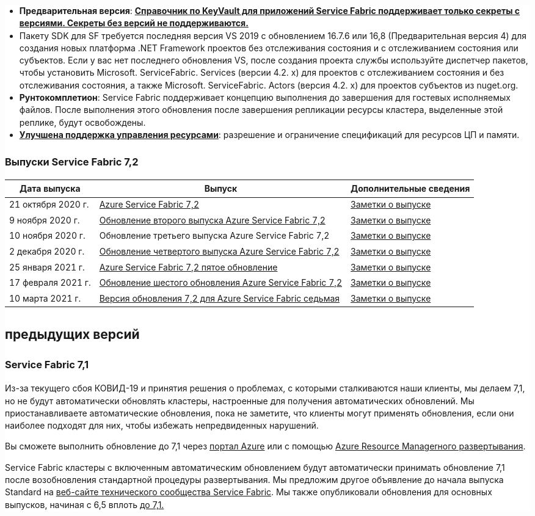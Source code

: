 - **Предварительная версия**: [ **Справочник по KeyVault для приложений Service Fabric поддерживает **только секреты с версиями**. Секреты без версий не поддерживаются.**](./service-fabric-keyvault-references.md)
- Пакету SDK для SF требуется последняя версия VS 2019 с обновлением 16.7.6 или 16,8 (Предварительная версия 4) для создания новых платформа .NET Framework проектов без отслеживания состояния и с отслеживанием состояния или субъектов. Если у вас нет последнего обновления VS, после создания проекта службы используйте диспетчер пакетов, чтобы установить Microsoft. ServiceFabric. Services (версии 4.2. x) для проектов с отслеживанием состояния и без отслеживания состояния, а также Microsoft. ServiceFabric. Actors (версия 4.2. x) для проектов субъектов из nuget.org.
- **Рунтокомплетион**: Service Fabric поддерживает концепцию выполнения до завершения для гостевых исполняемых файлов. После выполнения этого обновления после завершения репликации ресурсы кластера, выделенные этой реплике, будут освобождены.
- [**Улучшена поддержка управления ресурсами**](./service-fabric-resource-governance.md): разрешение и ограничение спецификаций для ресурсов ЦП и памяти.

### <a name="service-fabric-72-releases"></a>Выпуски Service Fabric 7,2
| Дата выпуска | Выпуск | Дополнительные сведения |
|---|---|---|
| 21 октября 2020 г. | [Azure Service Fabric 7,2](https://techcommunity.microsoft.com/t5/azure-service-fabric/azure-service-fabric-7-2-release/ba-p/1805653)  | [Заметки о выпуске](https://github.com/microsoft/service-fabric/blob/master/release_notes/Service-Fabric-72-releasenotes.md)|
| 9 ноября 2020 г. | [Обновление второго выпуска Azure Service Fabric 7,2](https://techcommunity.microsoft.com/t5/azure-service-fabric/azure-service-fabric-7-2-second-refresh-release/ba-p/1874738) | [Заметки о выпуске](https://github.com/microsoft/service-fabric/blob/master/release_notes/Service-Fabric-72CU2-releasenotes.md) |
| 10 ноября 2020 г.  | Обновление третьего выпуска Azure Service Fabric 7,2 | [Заметки о выпуске](https://github.com/microsoft/service-fabric/blob/master/release_notes/Service-Fabric-72CU3-releasenotes.md) |
| 2 декабря 2020 г. | [Обновление четвертого выпуска Azure Service Fabric 7,2](https://techcommunity.microsoft.com/t5/azure-service-fabric/azure-service-fabric-7-2-fourth-refresh-release/ba-p/1950584) | [Заметки о выпуске](https://github.com/microsoft/service-fabric/blob/master/release_notes/Service-Fabric-72CU4.md)
| 25 января 2021 г. | [Azure Service Fabric 7,2 пятое обновление](https://techcommunity.microsoft.com/t5/azure-service-fabric/azure-service-fabric-7-2-fifth-refresh-release/ba-p/2096575) | [Заметки о выпуске](https://github.com/microsoft/service-fabric/blob/master/release_notes/Service-Fabric-72CU5-ReleaseNotes.md)
| 17 февраля 2021 г. | [Обновление шестого обновления Azure Service Fabric 7,2](https://techcommunity.microsoft.com/t5/azure-service-fabric/azure-service-fabric-sixth-refresh-release/ba-p/2144685) | [Заметки о выпуске](https://github.com/microsoft/service-fabric/blob/master/release_notes/Service-Fabric-72CU6-ReleaseNotes.md)
| 10 марта 2021 г. | [Версия обновления 7,2 для Azure Service Fabric седьмая](https://techcommunity.microsoft.com/t5/azure-service-fabric/azure-service-fabric-seventh-refresh-release/ba-p/2201100) | [Заметки о выпуске](https://github.com/microsoft/service-fabric/blob/master/release_notes/Service-Fabric-72CU7-releasenotes.md)

## <a name="previous-versions"></a>предыдущих версий

### <a name="service-fabric-71"></a>Service Fabric 7,1

Из-за текущего сбоя КОВИД-19 и принятия решения о проблемах, с которыми сталкиваются наши клиенты, мы делаем 7,1, но не будут автоматически обновлять кластеры, настроенные для получения автоматических обновлений. Мы приостанавливаете автоматические обновления, пока не заметите, что клиенты могут применять обновления, если они наиболее подходят для них, чтобы избежать непредвиденных нарушений.

Вы сможете выполнить обновление до 7,1 через [портал Azure](./service-fabric-cluster-upgrade-version-azure.md#upgrading-to-a-new-version-on-a-cluster-that-is-set-to-manual-mode-via-portal) или с помощью [Azure Resource Managerного развертывания](./service-fabric-cluster-upgrade-version-azure.md#set-the-upgrade-mode-using-a-resource-manager-template).

Service Fabric кластеры с включенным автоматическим обновлением будут автоматически принимать обновление 7,1 после возобновления стандартной процедуры развертывания. Мы предложим другое объявление до начала выпуска Standard на [веб-сайте технического сообщества Service Fabric](https://techcommunity.microsoft.com/t5/azure-service-fabric/bg-p/Service-Fabric).
Мы также опубликовали обновления для основных выпусков, начиная с 6,5 вплоть [до 7,1.](./service-fabric-versions.md#supported-versions) 
